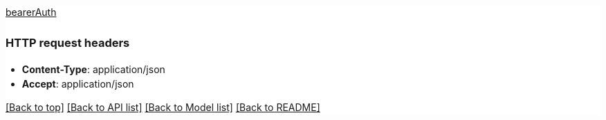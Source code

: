 [bearerAuth](../GENERATED_README.md#bearerAuth)

### HTTP request headers

 - **Content-Type**: application/json
 - **Accept**: application/json

[[Back to top]](#) [[Back to API list]](../GENERATED_README.md#documentation-for-api-endpoints) [[Back to Model list]](../GENERATED_README.md#documentation-for-models) [[Back to README]](../GENERATED_README.md)

